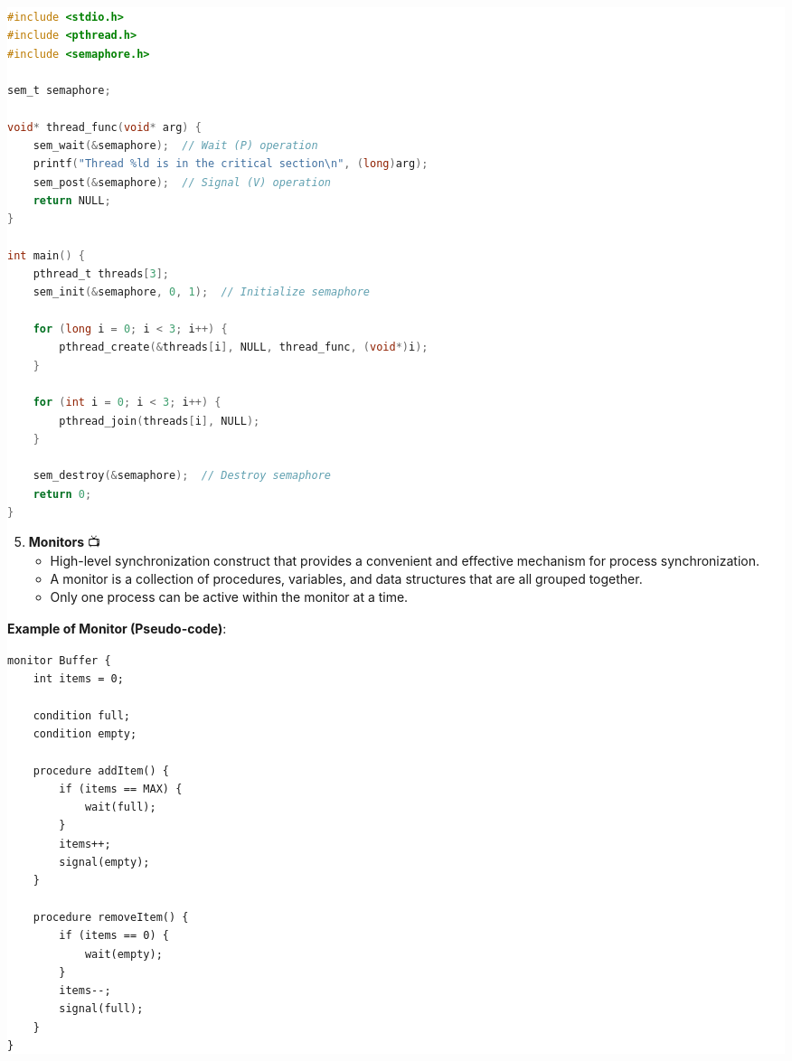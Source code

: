 ```c
#include <stdio.h>
#include <pthread.h>
#include <semaphore.h>

sem_t semaphore;

void* thread_func(void* arg) {
    sem_wait(&semaphore);  // Wait (P) operation
    printf("Thread %ld is in the critical section\n", (long)arg);
    sem_post(&semaphore);  // Signal (V) operation
    return NULL;
}

int main() {
    pthread_t threads[3];
    sem_init(&semaphore, 0, 1);  // Initialize semaphore

    for (long i = 0; i < 3; i++) {
        pthread_create(&threads[i], NULL, thread_func, (void*)i);
    }

    for (int i = 0; i < 3; i++) {
        pthread_join(threads[i], NULL);
    }

    sem_destroy(&semaphore);  // Destroy semaphore
    return 0;
}
```

5. **Monitors** 📺
   - High-level synchronization construct that provides a convenient and effective mechanism for process synchronization.
   - A monitor is a collection of procedures, variables, and data structures that are all grouped together.
   - Only one process can be active within the monitor at a time.

**Example of Monitor (Pseudo-code)**:

```pseudo
monitor Buffer {
    int items = 0;

    condition full;
    condition empty;

    procedure addItem() {
        if (items == MAX) {
            wait(full);
        }
        items++;
        signal(empty);
    }

    procedure removeItem() {
        if (items == 0) {
            wait(empty);
        }
        items--;
        signal(full);
    }
}
```
